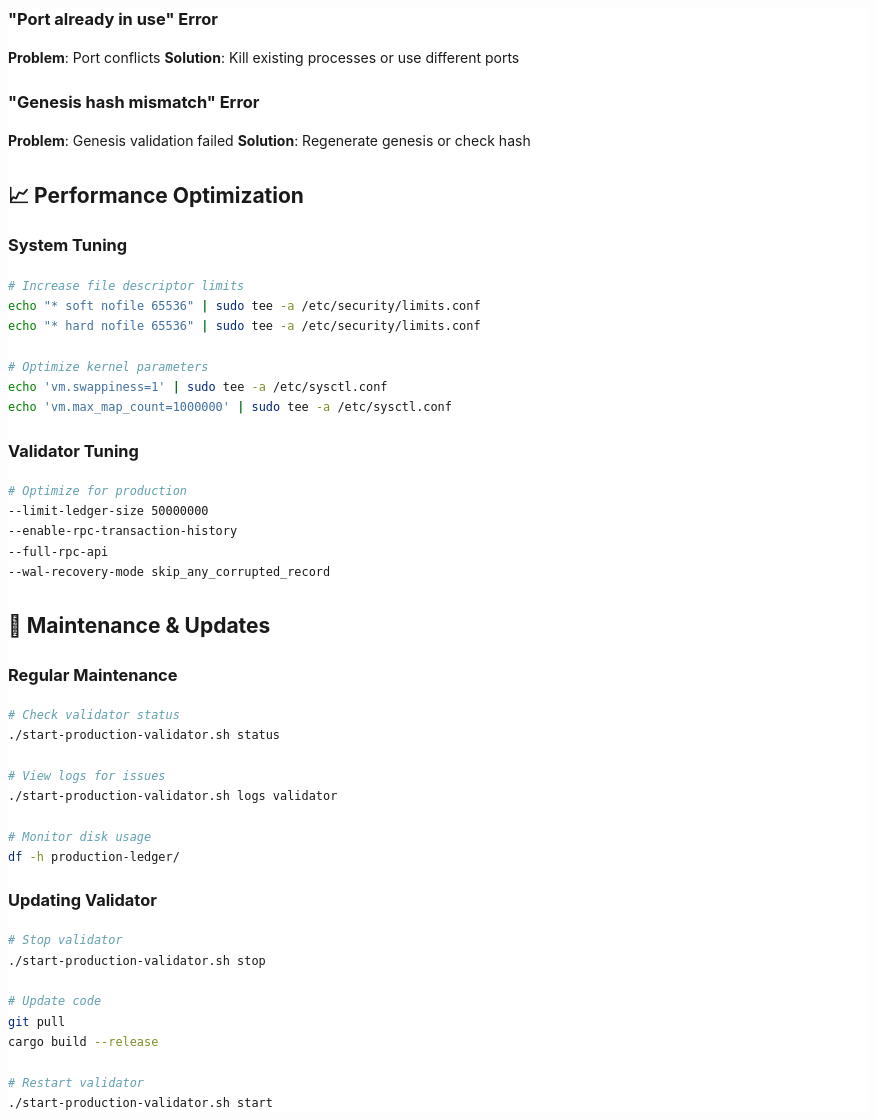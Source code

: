 ### **"Port already in use" Error**
**Problem**: Port conflicts
**Solution**: Kill existing processes or use different ports

### **"Genesis hash mismatch" Error**
**Problem**: Genesis validation failed
**Solution**: Regenerate genesis or check hash

## 📈 Performance Optimization

### **System Tuning**
```bash
# Increase file descriptor limits
echo "* soft nofile 65536" | sudo tee -a /etc/security/limits.conf
echo "* hard nofile 65536" | sudo tee -a /etc/security/limits.conf

# Optimize kernel parameters
echo 'vm.swappiness=1' | sudo tee -a /etc/sysctl.conf
echo 'vm.max_map_count=1000000' | sudo tee -a /etc/sysctl.conf
```

### **Validator Tuning**
```bash
# Optimize for production
--limit-ledger-size 50000000
--enable-rpc-transaction-history
--full-rpc-api
--wal-recovery-mode skip_any_corrupted_record
```

## 🔄 Maintenance & Updates

### **Regular Maintenance**
```bash
# Check validator status
./start-production-validator.sh status

# View logs for issues
./start-production-validator.sh logs validator

# Monitor disk usage
df -h production-ledger/
```

### **Updating Validator**
```bash
# Stop validator
./start-production-validator.sh stop

# Update code
git pull
cargo build --release

# Restart validator
./start-production-validator.sh start
```
